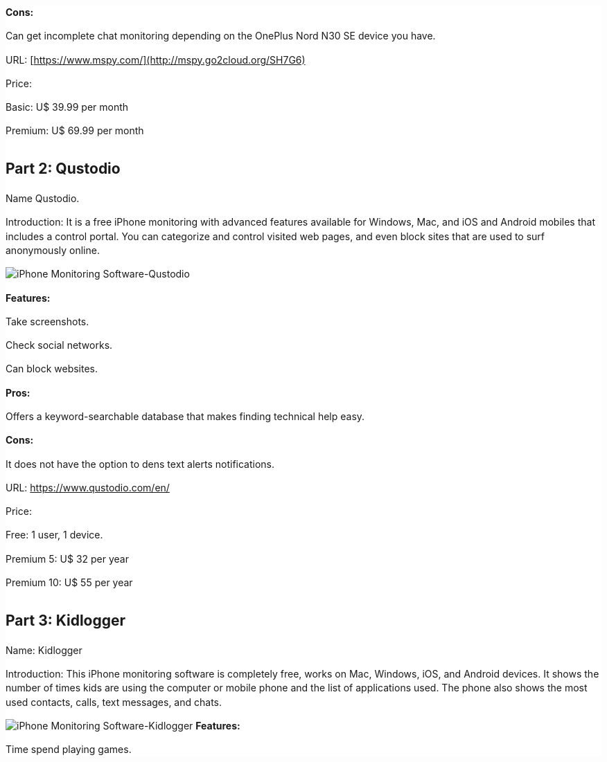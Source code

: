 **Cons:**

Can get incomplete chat monitoring depending on the OnePlus Nord N30 SE device you have.

URL: [https://www.mspy.com/](http://mspy.go2cloud.org/SH7G6)

Price:

Basic: U$ 39.99 per month

Premium: U$ 69.99 per month

## Part 2: Qustodio

Name Qustodio.

Introduction: It is a free iPhone monitoring with advanced features available for Windows, Mac, and iOS and Android mobiles that includes a control portal. You can categorize and control visited web pages, and even block sites that are used to surf anonymously online.

![iPhone Monitoring Software-Qustodio](https://images.wondershare.com/drfone/article/2017/10/15081574812205.jpg)

**Features:**

Take screenshots.

Check social networks.

Can block websites.

**Pros:**

Offers a keyword-searchable database that makes finding technical help easy.

**Cons:**

It does not have the option to dens text alerts notifications.

URL: <https://www.qustodio.com/en/>

Price:

Free: 1 user, 1 device.

Premium 5: U$ 32 per year

Premium 10: U$ 55 per year

## Part 3: Kidlogger

Name: Kidlogger

Introduction: This iPhone monitoring software is completely free, works on Mac, Windows, iOS, and Android devices. It shows the number of times kids are using the computer or mobile phone and the list of applications used. The phone also shows the most used contacts, calls, text messages, and chats.

![iPhone Monitoring Software-Kidlogger](https://images.wondershare.com/drfone/article/2017/10/15081574993695.jpg) **Features:**

Time spend playing games.
